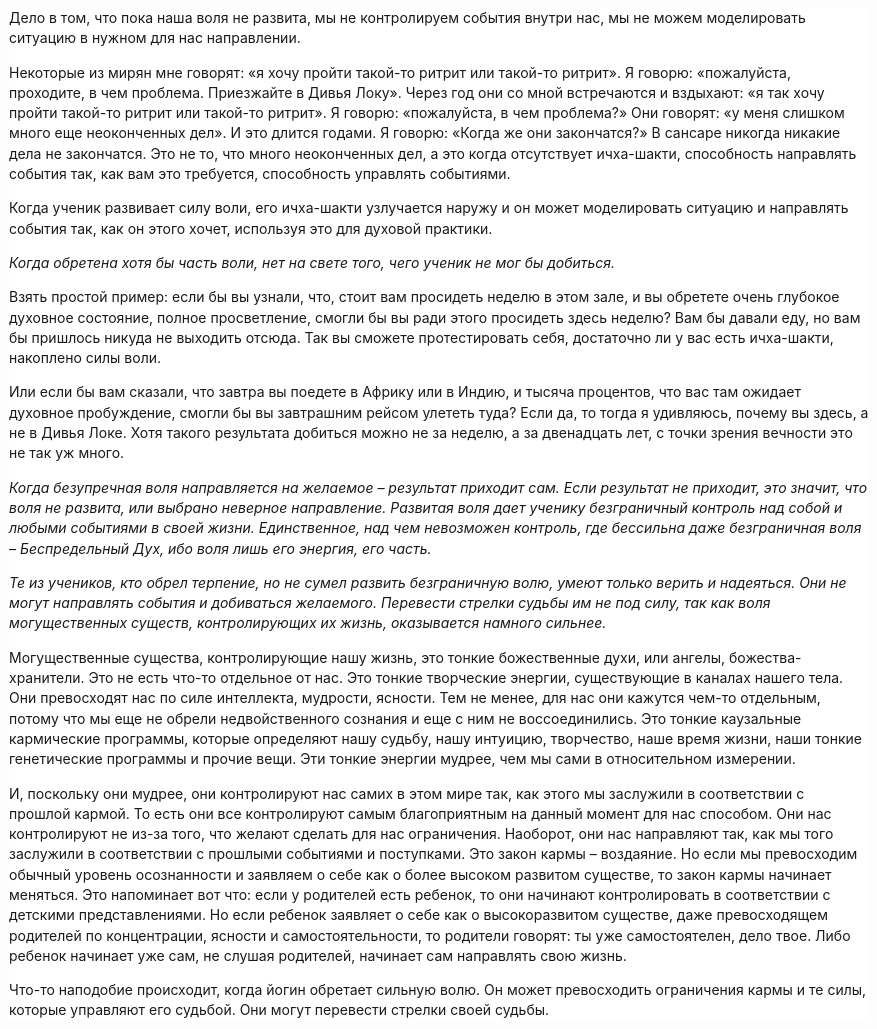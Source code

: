  Дело в том, что пока наша воля не развита, мы не контролируем события внутри нас, мы не можем моделировать ситуацию в нужном для нас направлении.

 Некоторые из мирян мне говорят: «я хочу пройти такой-то ритрит или такой-то ритрит». Я говорю: «пожалуйста, проходите, в чем проблема. Приезжайте в Дивья Локу». Через год они со мной встречаются и вздыхают: «я так хочу пройти такой-то ритрит или такой-то ритрит». Я говорю: «пожалуйста, в чем проблема?» Они говорят: «у меня слишком много еще неоконченных дел». И это длится годами. Я говорю: «Когда же они закончатся?» В сансаре никогда никакие дела не закончатся. Это не то, что много неоконченных дел, а это когда отсутствует ичха-шакти, способность направлять события так, как вам это требуется, способность управлять событиями.

 Когда ученик развивает силу воли, его ичха-шакти узлучается наружу и он может моделировать ситуацию и направлять события так, как он этого хочет, используя это для духовой практики.

_Когда обретена хотя бы часть воли, нет на свете того, чего ученик не мог бы добиться._ 

 Взять простой пример: если бы вы узнали, что, стоит вам просидеть неделю в этом зале, и вы обретете очень глубокое духовное состояние, полное просветление, смогли бы вы ради этого просидеть здесь неделю? Вам бы давали еду, но вам бы пришлось никуда не выходить отсюда. Так вы сможете протестировать себя, достаточно ли у вас есть ичха-шакти, накоплено силы воли.

 Или если бы вам сказали, что завтра вы поедете в Африку или в Индию, и тысяча процентов, что вас там ожидает духовное пробуждение, смогли бы вы завтрашним рейсом улететь туда? Если да, то тогда я удивляюсь, почему вы здесь, а не в Дивья Локе. Хотя такого результата добиться можно не за неделю, а за двенадцать лет, с точки зрения вечности это не так уж много.

_Когда безупречная воля направляется на желаемое – результат приходит сам. Если результат не приходит, это значит, что воля не развита, или выбрано неверное направление. Развитая воля дает ученику безграничный контроль над собой и любыми событиями в своей жизни. Единственное, над чем невозможен контроль, где бессильна даже безграничная воля – Беспредельный Дух, ибо воля лишь его энергия, его часть._ 

_Те из учеников, кто обрел терпение, но не сумел развить безграничную волю, умеют только верить и надеяться. Они не могут направлять события и добиваться желаемого. Перевести стрелки судьбы им не под силу, так как воля могущественных существ, контролирующих их жизнь, оказывается намного сильнее._ 

 Могущественные существа, контролирующие нашу жизнь, это тонкие божественные духи, или ангелы, божества-хранители. Это не есть что-то отдельное от нас. Это тонкие творческие энергии, существующие в каналах нашего тела. Они превосходят нас по силе интеллекта, мудрости, ясности. Тем не менее, для нас они кажутся чем-то отдельным, потому что мы еще не обрели недвойственного сознания и еще с ним не воссоединились. Это тонкие каузальные кармические программы, которые определяют нашу судьбу, нашу интуицию, творчество, наше время жизни, наши тонкие генетические программы и прочие вещи. Эти тонкие энергии мудрее, чем мы сами в относительном измерении.

 И, поскольку они мудрее, они контролируют нас самих в этом мире так, как этого мы заслужили в соответствии с прошлой кармой. То есть они все контролируют самым благоприятным на данный момент для нас способом. Они нас контролируют не из-за того, что желают сделать для нас ограничения. Наоборот, они нас направляют так, как мы того заслужили в соответствии с прошлыми событиями и поступками. Это закон кармы – воздаяние. Но если мы превосходим обычный уровень осознанности и заявляем о себе как о более высоком развитом существе, то закон кармы начинает меняться. Это напоминает вот что: если у родителей есть ребенок, то они начинают контролировать в соответствии с детскими представлениями. Но если ребенок заявляет о себе как о высокоразвитом существе, даже превосходящем родителей по концентрации, ясности и самостоятельности, то родители говорят: ты уже самостоятелен, дело твое. Либо ребенок начинает уже сам, не слушая родителей, начинает сам направлять свою жизнь.

 Что-то наподобие происходит, когда йогин обретает сильную волю. Он может превосходить ограничения кармы и те силы, которые управляют его судьбой. Они могут перевести стрелки своей судьбы.
